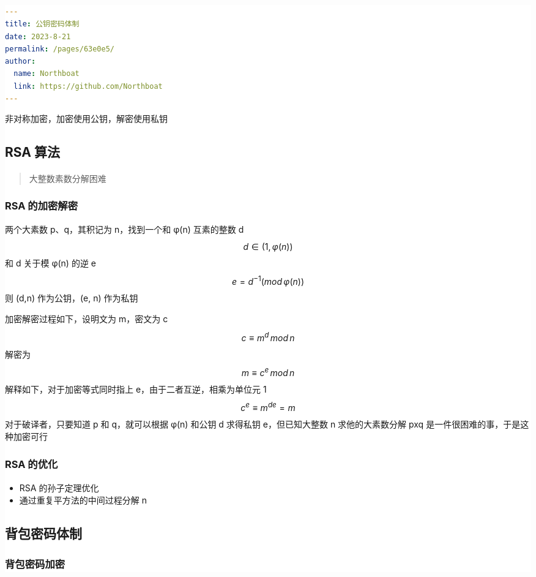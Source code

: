 ```yaml
---
title: 公钥密码体制
date: 2023-8-21
permalink: /pages/63e0e5/
author: 
  name: Northboat
  link: https://github.com/Northboat
---
```


非对称加密，加密使用公钥，解密使用私钥

## RSA 算法

> 大整数素数分解困难

### RSA 的加密解密

两个大素数 p、q，其积记为 n，找到一个和 φ(n) 互素的整数 d
$$
d\in(1,φ(n))
$$
和 d 关于模 φ(n) 的逆 e
$$
e = d^{-1}(mod\,φ(n))
$$
则 (d,n) 作为公钥，(e, n) 作为私钥

加密解密过程如下，设明文为 m，密文为 c
$$
c\equiv m^d\,mod\,n
$$
解密为
$$
m\equiv c^e\,mod\,n
$$
解释如下，对于加密等式同时指上 e，由于二者互逆，相乘为单位元 1
$$
c^e\equiv m^{de}=m
$$
对于破译者，只要知道 p 和 q，就可以根据 φ(n) 和公钥 d 求得私钥 e，但已知大整数 n 求他的大素数分解 pxq 是一件很困难的事，于是这种加密可行

### RSA 的优化

- RSA 的孙子定理优化
- 通过重复平方法的中间过程分解 n

## 背包密码体制

### 背包密码加密
